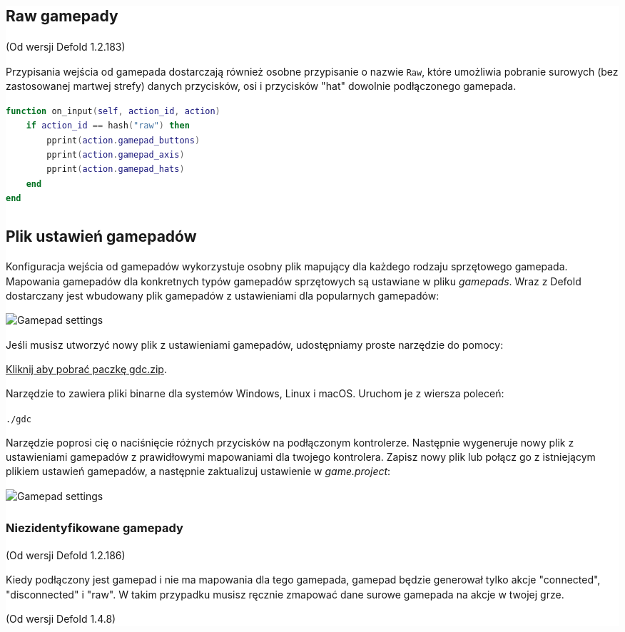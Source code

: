 ## Raw gamepady

(Od wersji Defold 1.2.183)

Przypisania wejścia od gamepada dostarczają również osobne przypisanie o nazwie `Raw`, które umożliwia pobranie surowych (bez zastosowanej martwej strefy) danych przycisków, osi i przycisków "hat" dowolnie podłączonego gamepada.

```lua
function on_input(self, action_id, action)
    if action_id == hash("raw") then
        pprint(action.gamepad_buttons)
        pprint(action.gamepad_axis)
        pprint(action.gamepad_hats)
    end
end
```

## Plik ustawień gamepadów

Konfiguracja wejścia od gamepadów wykorzystuje osobny plik mapujący dla każdego rodzaju sprzętowego gamepada. Mapowania gamepadów dla konkretnych typów gamepadów sprzętowych są ustawiane w pliku *gamepads*. Wraz z Defold dostarczany jest wbudowany plik gamepadów z ustawieniami dla popularnych gamepadów:

![Gamepad settings](images/input/gamepads.png)

Jeśli musisz utworzyć nowy plik z ustawieniami gamepadów, udostępniamy proste narzędzie do pomocy:

[Kliknij aby pobrać paczkę gdc.zip](https://forum.defold.com/t/big-thread-of-gamepad-testing/56032).

Narzędzie to zawiera pliki binarne dla systemów Windows, Linux i macOS. Uruchom je z wiersza poleceń:

```sh
./gdc
```

Narzędzie poprosi cię o naciśnięcie różnych przycisków na podłączonym kontrolerze. Następnie wygeneruje nowy plik z ustawieniami gamepadów z prawidłowymi mapowaniami dla twojego kontrolera. Zapisz nowy plik lub połącz go z istniejącym plikiem ustawień gamepadów, a następnie zaktualizuj ustawienie w *game.project*:

![Gamepad settings](images/input/gamepad_setting.png)

### Niezidentyfikowane gamepady

(Od wersji Defold 1.2.186)

Kiedy podłączony jest gamepad i nie ma mapowania dla tego gamepada, gamepad będzie generował tylko akcje "connected", "disconnected" i "raw". W takim przypadku musisz ręcznie zmapować dane surowe gamepada na akcje w twojej grze.

(Od wersji Defold 1.4.8)

